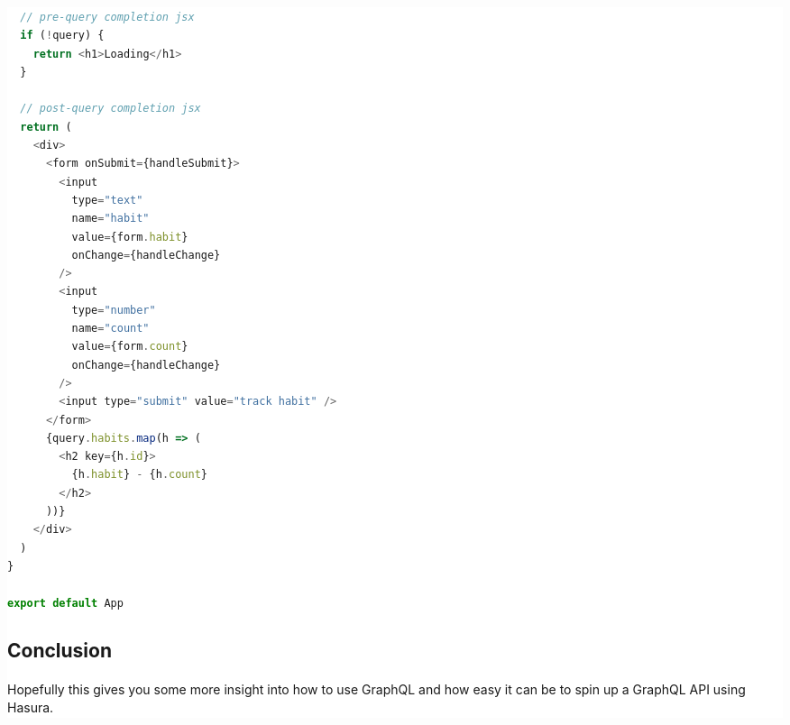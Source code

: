 ```js
  // pre-query completion jsx
  if (!query) {
    return <h1>Loading</h1>
  }

  // post-query completion jsx
  return (
    <div>
      <form onSubmit={handleSubmit}>
        <input
          type="text"
          name="habit"
          value={form.habit}
          onChange={handleChange}
        />
        <input
          type="number"
          name="count"
          value={form.count}
          onChange={handleChange}
        />
        <input type="submit" value="track habit" />
      </form>
      {query.habits.map(h => (
        <h2 key={h.id}>
          {h.habit} - {h.count}
        </h2>
      ))}
    </div>
  )
}

export default App
```

## Conclusion

Hopefully this gives you some more insight into how to use GraphQL and how easy it can be to spin up a GraphQL API using Hasura.
